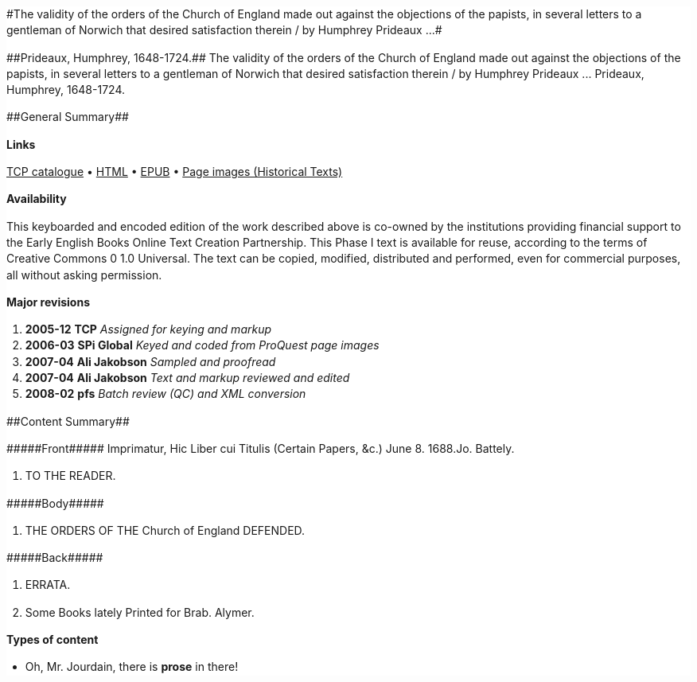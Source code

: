 #The validity of the orders of the Church of England made out against the objections of the papists, in several letters to a gentleman of Norwich that desired satisfaction therein / by Humphrey Prideaux ...#

##Prideaux, Humphrey, 1648-1724.##
The validity of the orders of the Church of England made out against the objections of the papists, in several letters to a gentleman of Norwich that desired satisfaction therein / by Humphrey Prideaux ...
Prideaux, Humphrey, 1648-1724.

##General Summary##

**Links**

[TCP catalogue](http://www.ota.ox.ac.uk/tcp/)  • 
[HTML](http://tei.it.ox.ac.uk/tcp/Texts-HTML/free/A55/A55825.html)  • 
[EPUB](http://tei.it.ox.ac.uk/tcp/Texts-EPUB/free/A55/A55825.epub) • 
[Page images (Historical Texts)](https://data.historicaltexts.jisc.ac.uk/view?pubId=eebo-13638443e&pageId=eebo-13638443e-100871-1)

**Availability**

This keyboarded and encoded edition of the
	       work described above is co-owned by the institutions
	       providing financial support to the Early English Books
	       Online Text Creation Partnership. This Phase I text is
	       available for reuse, according to the terms of Creative
	       Commons 0 1.0 Universal. The text can be copied,
	       modified, distributed and performed, even for
	       commercial purposes, all without asking permission.

**Major revisions**

1. __2005-12__ __TCP__ *Assigned for keying and markup*
1. __2006-03__ __SPi Global__ *Keyed and coded from ProQuest page images*
1. __2007-04__ __Ali Jakobson__ *Sampled and proofread*
1. __2007-04__ __Ali Jakobson__ *Text and markup reviewed and edited*
1. __2008-02__ __pfs__ *Batch review (QC) and XML conversion*

##Content Summary##

#####Front#####
Imprimatur, Hic Liber cui Titulis (Certain Papers, &c.) June 8. 1688.Jo. Battely.
1. TO THE READER.

#####Body#####

1. THE ORDERS OF THE Church of England DEFENDED.

#####Back#####

1. ERRATA.

1. Some Books lately Printed for Brab. Alymer.

**Types of content**

  * Oh, Mr. Jourdain, there is **prose** in there!
